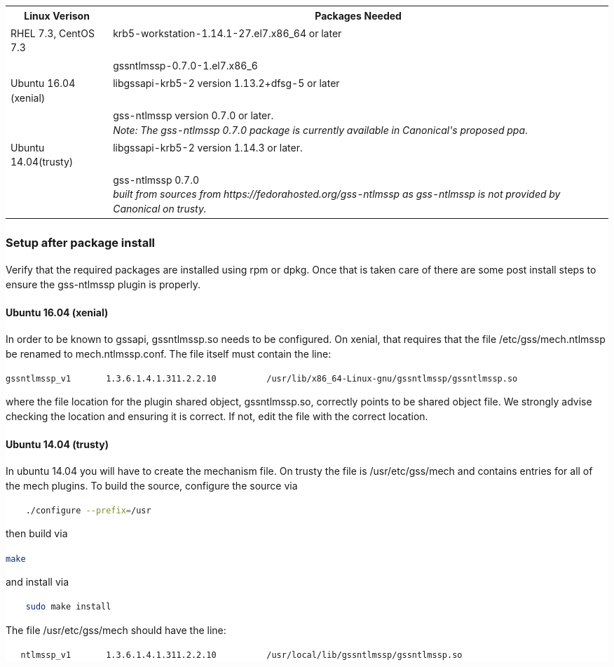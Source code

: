 <table>
<tr><th>Linux Verison</th><th>Packages Needed</th></tr>
<tr><tr><td>RHEL 7.3, CentOS 7.3 </td> <td>krb5-workstation-1.14.1-27.el7.x86_64 or later</td></tr>
    <tr><td/><td>gssntlmssp-0.7.0-1.el7.x86_6</td></tr></tr>
<tr><tr><td>Ubuntu 16.04 (xenial) </td> <td>libgssapi-krb5-2 version  1.13.2+dfsg-5 or later</td></tr>
    <tr><td/><td>gss-ntlmssp version 0.7.0 or later. <br/>
        <i>Note: The gss-ntlmssp 0.7.0 package is currently available in Canonical's proposed ppa</i>.</td></tr></tr>
<tr><tr><td>Ubuntu 14.04(trusty)</td> <td>libgssapi-krb5-2 version 1.14.3 or later.</td></tr>
    <tr><td/><td>gss-ntlmssp 0.7.0 <br/><i>built from sources from  https://fedorahosted.org/gss-ntlmssp as gss-ntlmssp is not provided by Canonical on trusty.</i></td></tr></tr>
</table>
	       

### Setup after package install

Verify that the required packages are installed using rpm or dpkg.
Once that is taken care of there are some post install steps to ensure the gss-ntlmssp plugin is properly.

#### Ubuntu 16.04 (xenial)
In order to be known to gssapi, gssntlmssp.so needs to be configured. On xenial, that requires that the file 
/etc/gss/mech.ntlmssp be renamed to mech.ntlmssp.conf.  The file itself must contain the line: 

    gssntlmssp_v1       1.3.6.1.4.1.311.2.2.10          /usr/lib/x86_64-Linux-gnu/gssntlmssp/gssntlmssp.so

where the file location for the plugin shared object, gssntlmssp.so, correctly points to be shared object file. We strongly advise
checking the location and ensuring it is correct. If not, edit the file with the correct location.

#### Ubuntu 14.04 (trusty)
In ubuntu 14.04 you will have to create the mechanism file. On trusty the file is /usr/etc/gss/mech and contains
entries for all of the mech plugins. To build the source, configure the source via 

```sh
    ./configure --prefix=/usr
```
then build via

```sh
make 
```
and install via

```sh
    sudo make install        
```

The file /usr/etc/gss/mech should have the line:

```
   ntlmssp_v1       1.3.6.1.4.1.311.2.2.10          /usr/local/lib/gssntlmssp/gssntlmssp.so
```
